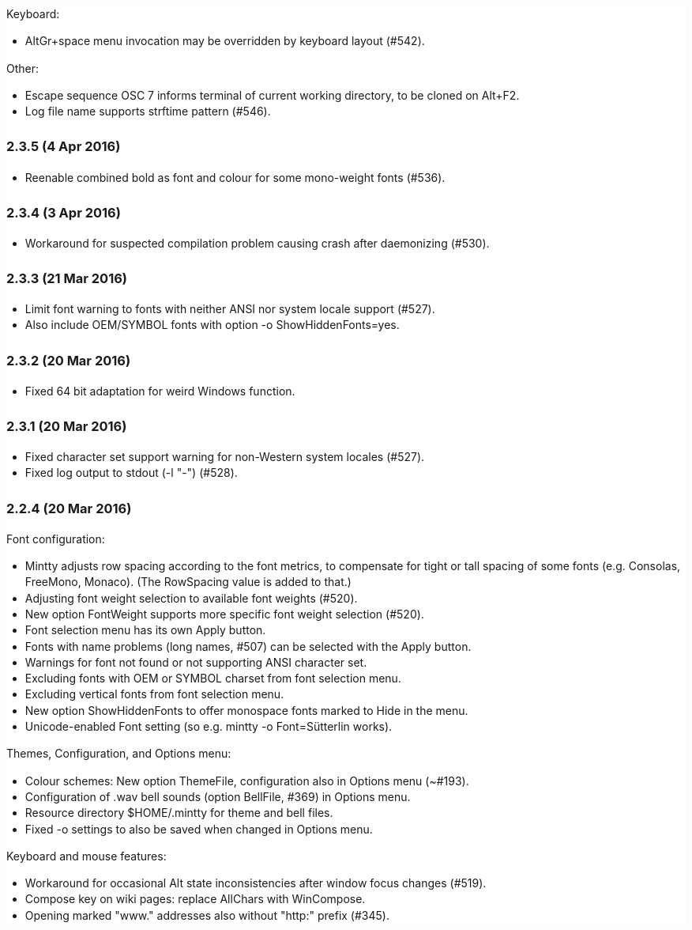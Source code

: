 Keyboard:
  * AltGr+space menu invocation may be overridden by keyboard layout (#542).

Other:
  * Escape sequence OSC 7 informs terminal of current working directory, to be cloned on Alt+F2.
  * Log file name supports strftime pattern (#546).

### 2.3.5 (4 Apr 2016) ###

  * Reenable combined bold as font and colour for some mono-weight fonts (#536).

### 2.3.4 (3 Apr 2016) ###

  * Workaround for suspected compilation problem causing crash after daemonizing (#530).

### 2.3.3 (21 Mar 2016) ###

  * Limit font warning to fonts with neither ANSI nor system locale support (#527).
  * Also include OEM/SYMBOL fonts with option -o ShowHiddenFonts=yes.

### 2.3.2 (20 Mar 2016) ###

  * Fixed 64 bit adaptation for weird Windows function.

### 2.3.1 (20 Mar 2016) ###

  * Fixed character set support warning for non-Western system locales (#527).
  * Fixed log output to stdout (-l "-") (#528).

### 2.2.4 (20 Mar 2016) ###

Font configuration:
  * Mintty adjusts row spacing according to the font metrics, to compensate for tight or tall spacing of some fonts (e.g. Consolas, FreeMono, Monaco). (The RowSpacing value is added to that.)
  * Adjusting font weight selection to available font weights (#520).
  * New option FontWeight supports more specific font weight selection (#520).
  * Font selection menu has its own Apply button.
  * Fonts with name problems (long names, #507) can be selected with the Apply button.
  * Warnings for font not found or not supporting ANSI character set.
  * Excluding fonts with OEM or SYMBOL charset from font selection menu.
  * Excluding vertical fonts from font selection menu.
  * New option ShowHiddenFonts to offer monospace fonts marked to Hide in the menu.
  * Unicode-enabled Font setting (so e.g. mintty -o Font=Sütterlin works).

Themes, Configuration, and Options menu:
  * Colour schemes: New option ThemeFile, configuration also in Options menu (~#193).
  * Configuration of .wav bell sounds (option BellFile, #369) in Options menu.
  * Resource directory $HOME/.mintty for theme and bell files.
  * Fixed -o settings to also be saved when changed in Options menu.

Keyboard and mouse features:
  * Workaround for occasional Alt state inconsistencies after window focus changes (#519).
  * Compose key on wiki pages: replace AllChars with WinCompose.
  * Opening marked "www." addresses also without "http:" prefix (#345).

